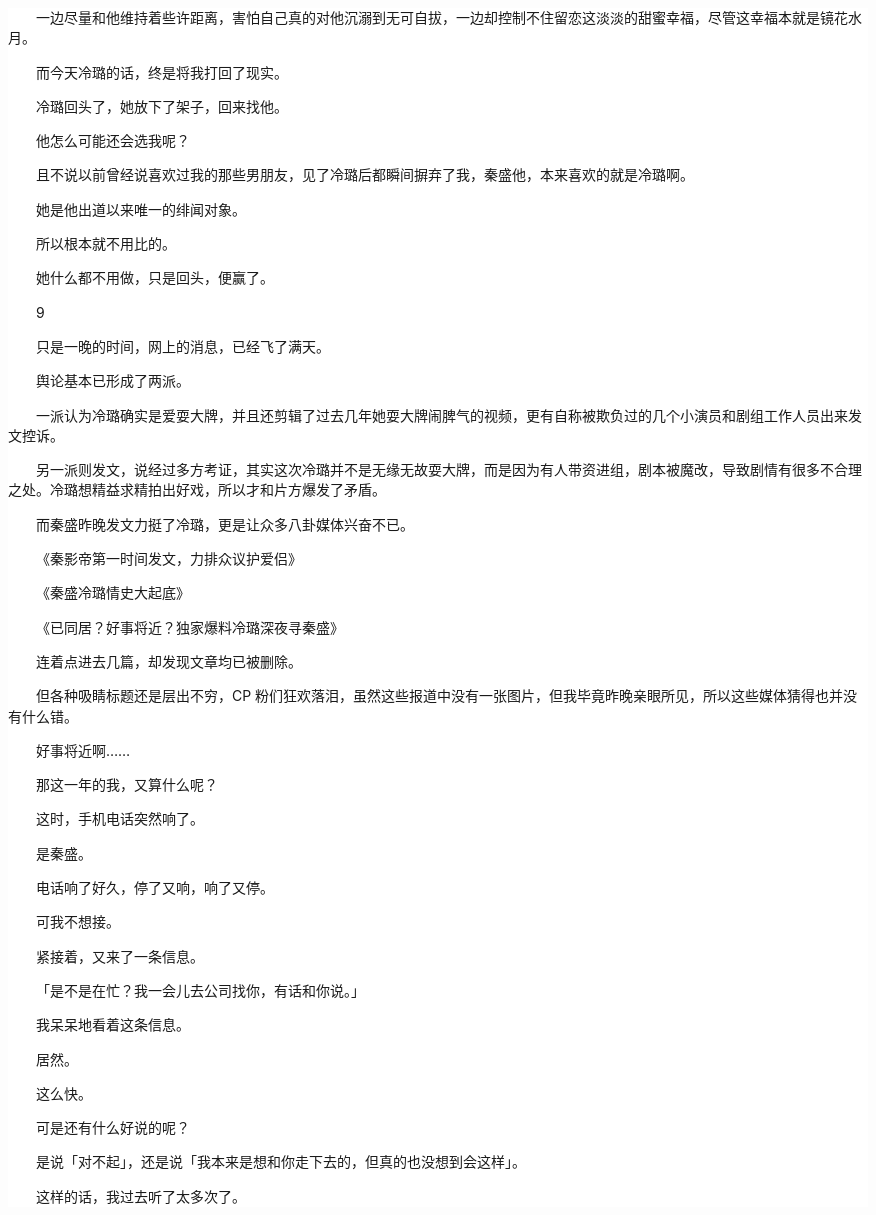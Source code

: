 &emsp;&emsp;一边尽量和他维持着些许距离，害怕自己真的对他沉溺到无可自拔，一边却控制不住留恋这淡淡的甜蜜幸福，尽管这幸福本就是镜花水月。  
  
&emsp;&emsp;而今天冷璐的话，终是将我打回了现实。  
  
&emsp;&emsp;冷璐回头了，她放下了架子，回来找他。  
  
&emsp;&emsp;他怎么可能还会选我呢？  
  
&emsp;&emsp;且不说以前曾经说喜欢过我的那些男朋友，见了冷璐后都瞬间摒弃了我，秦盛他，本来喜欢的就是冷璐啊。  
  
&emsp;&emsp;她是他出道以来唯一的绯闻对象。  
  
&emsp;&emsp;所以根本就不用比的。  
  
&emsp;&emsp;她什么都不用做，只是回头，便赢了。  
  
&emsp;&emsp;9  
  
&emsp;&emsp;只是一晚的时间，网上的消息，已经飞了满天。  
  
&emsp;&emsp;舆论基本已形成了两派。  
  
&emsp;&emsp;一派认为冷璐确实是爱耍大牌，并且还剪辑了过去几年她耍大牌闹脾气的视频，更有自称被欺负过的几个小演员和剧组工作人员出来发文控诉。  
  
&emsp;&emsp;另一派则发文，说经过多方考证，其实这次冷璐并不是无缘无故耍大牌，而是因为有人带资进组，剧本被魔改，导致剧情有很多不合理之处。冷璐想精益求精拍出好戏，所以才和片方爆发了矛盾。  
  
&emsp;&emsp;而秦盛昨晚发文力挺了冷璐，更是让众多八卦媒体兴奋不已。  
  
&emsp;&emsp;《秦影帝第一时间发文，力排众议护爱侣》  
  
&emsp;&emsp;《秦盛冷璐情史大起底》  
  
&emsp;&emsp;《已同居？好事将近？独家爆料冷璐深夜寻秦盛》  
  
&emsp;&emsp;连着点进去几篇，却发现文章均已被删除。  
  
&emsp;&emsp;但各种吸睛标题还是层出不穷，CP 粉们狂欢落泪，虽然这些报道中没有一张图片，但我毕竟昨晚亲眼所见，所以这些媒体猜得也并没有什么错。  
  
&emsp;&emsp;好事将近啊……  
  
&emsp;&emsp;那这一年的我，又算什么呢？  
  
&emsp;&emsp;这时，手机电话突然响了。  
  
&emsp;&emsp;是秦盛。  
  
&emsp;&emsp;电话响了好久，停了又响，响了又停。  
  
&emsp;&emsp;可我不想接。  
  
&emsp;&emsp;紧接着，又来了一条信息。  
  
&emsp;&emsp;「是不是在忙？我一会儿去公司找你，有话和你说。」  
  
&emsp;&emsp;我呆呆地看着这条信息。  
  
&emsp;&emsp;居然。  
  
&emsp;&emsp;这么快。  
  
&emsp;&emsp;可是还有什么好说的呢？  
  
&emsp;&emsp;是说「对不起」，还是说「我本来是想和你走下去的，但真的也没想到会这样」。  
  
&emsp;&emsp;这样的话，我过去听了太多次了。  
  
